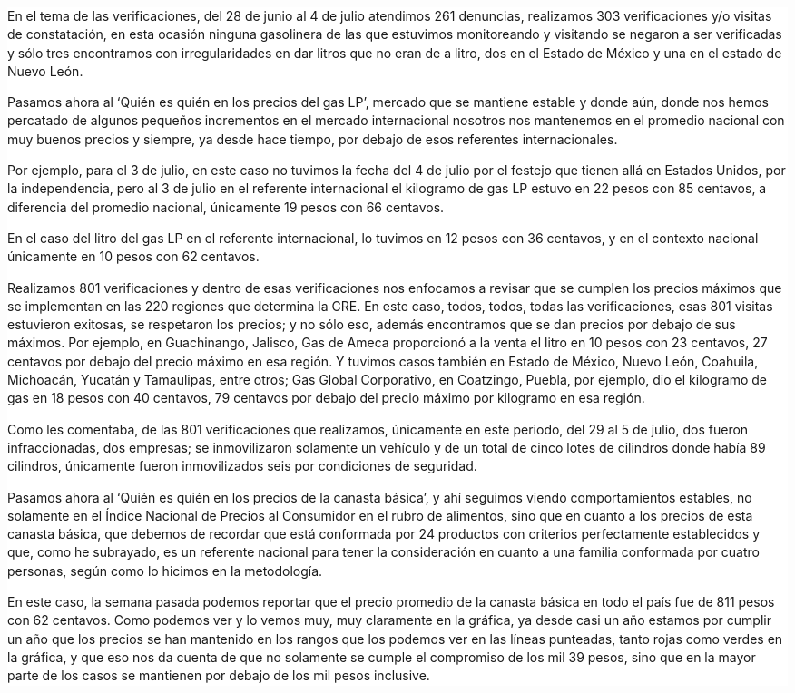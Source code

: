 En el tema de las verificaciones, del 28 de junio al 4 de julio atendimos 261
denuncias, realizamos 303 verificaciones y/o visitas de constatación, en esta
ocasión ninguna gasolinera de las que estuvimos monitoreando y visitando se
negaron a ser verificadas y sólo tres encontramos con irregularidades en dar
litros que no eran de a litro, dos en el Estado de México y una en el estado
de Nuevo León.

Pasamos ahora al ‘Quién es quién en los precios del gas LP’, mercado que se
mantiene estable y donde aún, donde nos hemos percatado de algunos pequeños
incrementos en el mercado internacional nosotros nos mantenemos en el promedio
nacional con muy buenos precios y siempre, ya desde hace tiempo, por debajo de
esos referentes internacionales.

Por ejemplo, para el 3 de julio, en este caso no tuvimos la fecha del 4 de
julio por el festejo que tienen allá en Estados Unidos, por la independencia,
pero al 3 de julio en el referente internacional el kilogramo de gas LP estuvo
en 22 pesos con 85 centavos, a diferencia del promedio nacional, únicamente 19
pesos con 66 centavos.

En el caso del litro del gas LP en el referente internacional, lo tuvimos en
12 pesos con 36 centavos, y en el contexto nacional únicamente en 10 pesos con
62 centavos.

Realizamos 801 verificaciones y dentro de esas verificaciones nos enfocamos a
revisar que se cumplen los precios máximos que se implementan en las 220
regiones que determina la CRE. En este caso, todos, todos, todas las
verificaciones, esas 801 visitas estuvieron exitosas, se respetaron los
precios; y no sólo eso, además encontramos que se dan precios por debajo de
sus máximos. Por ejemplo, en Guachinango, Jalisco, Gas de Ameca proporcionó a
la venta el litro en 10 pesos con 23 centavos, 27 centavos por debajo del
precio máximo en esa región. Y tuvimos casos también en Estado de México,
Nuevo León, Coahuila, Michoacán, Yucatán y Tamaulipas, entre otros; Gas Global
Corporativo, en Coatzingo, Puebla, por ejemplo, dio el kilogramo de gas en 18
pesos con 40 centavos, 79 centavos por debajo del precio máximo por kilogramo
en esa región.

Como les comentaba, de las 801 verificaciones que realizamos, únicamente en
este periodo, del 29 al 5 de julio, dos fueron infraccionadas, dos empresas;
se inmovilizaron solamente un vehículo y de un total de cinco lotes de
cilindros donde había 89 cilindros, únicamente fueron inmovilizados seis por
condiciones de seguridad.

Pasamos ahora al ‘Quién es quién en los precios de la canasta básica’, y ahí
seguimos viendo comportamientos estables, no solamente en el Índice Nacional
de Precios al Consumidor en el rubro de alimentos, sino que en cuanto a los
precios de esta canasta básica, que debemos de recordar que está conformada
por 24 productos con criterios perfectamente establecidos y que, como he
subrayado, es un referente nacional para tener la consideración en cuanto a
una familia conformada por cuatro personas, según como lo hicimos en la
metodología.

En este caso, la semana pasada podemos reportar que el precio promedio de la
canasta básica en todo el país fue de 811 pesos con 62 centavos. Como podemos
ver y lo vemos muy, muy claramente en la gráfica, ya desde casi un año estamos
por cumplir un año que los precios se han mantenido en los rangos que los
podemos ver en las líneas punteadas, tanto rojas como verdes en la gráfica, y
que eso nos da cuenta de que no solamente se cumple el compromiso de los mil
39 pesos, sino que en la mayor parte de los casos se mantienen por debajo de
los mil pesos inclusive.
